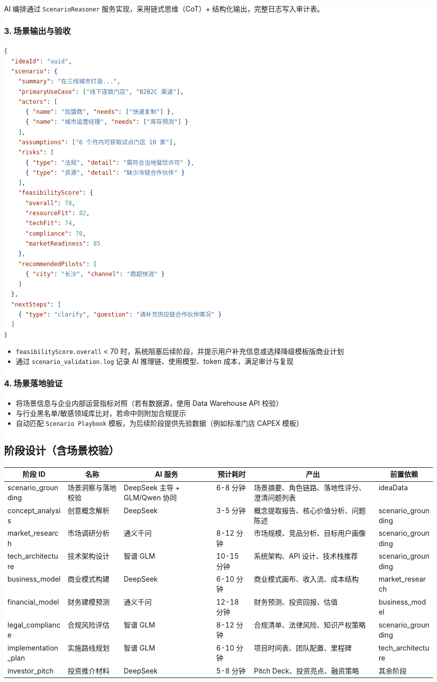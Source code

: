 AI 编排通过 `ScenarioReasoner` 服务实现，采用链式思维（CoT）+ 结构化输出，完整日志写入审计表。

### 3. 场景输出与验收
```json
{
  "ideaId": "uuid",
  "scenario": {
    "summary": "在三线城市打造...",
    "primaryUseCase": ["线下连锁门店", "B2B2C 渠道"],
    "actors": [
      { "name": "加盟商", "needs": ["快速复制"] },
      { "name": "城市运营经理", "needs": ["库存预测"] }
    ],
    "assumptions": ["6 个月内可获取试点门店 10 家"],
    "risks": [
      { "type": "法规", "detail": "需符合当地餐饮许可" },
      { "type": "资源", "detail": "缺少冷链合作伙伴" }
    ],
    "feasibilityScore": {
      "overall": 78,
      "resourceFit": 82,
      "techFit": 74,
      "compliance": 70,
      "marketReadiness": 85
    },
    "recommendedPilots": [
      { "city": "长沙", "channel": "商超快消" }
    ]
  },
  "nextSteps": [
    { "type": "clarify", "question": "请补充供应链合作伙伴情况" }
  ]
}
```
- `feasibilityScore.overall` < 70 时，系统阻塞后续阶段，并提示用户补充信息或选择降级模板版商业计划
- 通过 `scenario_validation.log` 记录 AI 推理链、使用模型、token 成本，满足审计与复现

### 4. 场景落地验证
- 将场景信息与企业内部运营指标对照（若有数据源，使用 Data Warehouse API 校验）
- 与行业黑名单/敏感领域库比对，若命中则附加合规提示
- 自动匹配 `Scenario Playbook` 模板，为后续阶段提供先验数据（例如标准门店 CAPEX 模板）

## 阶段设计（含场景校验）
| 阶段 ID | 名称 | AI 服务 | 预计耗时 | 产出 | 前置依赖 |
| ------- | ---- | ------- | -------- | ---- | -------- |
| scenario_grounding | 场景洞察与落地校验 | DeepSeek 主导 + GLM/Qwen 协同 | 6-8 分钟 | 场景摘要、角色链路、落地性评分、澄清问题列表 | ideaData |
| concept_analysis | 创意概念解析 | DeepSeek | 3-5 分钟 | 概念提取报告、核心价值分析、问题陈述 | scenario_grounding |
| market_research | 市场调研分析 | 通义千问 | 8-12 分钟 | 市场规模、竞品分析、目标用户画像 | scenario_grounding |
| tech_architecture | 技术架构设计 | 智谱 GLM | 10-15 分钟 | 系统架构、API 设计、技术栈推荐 | scenario_grounding |
| business_model | 商业模式构建 | DeepSeek | 6-10 分钟 | 商业模式画布、收入流、成本结构 | market_research |
| financial_model | 财务建模预测 | 通义千问 | 12-18 分钟 | 财务预测、投资回报、估值 | business_model |
| legal_compliance | 合规风险评估 | 智谱 GLM | 8-12 分钟 | 合规清单、法律风险、知识产权策略 | scenario_grounding |
| implementation_plan | 实施路线规划 | 智谱 GLM | 6-10 分钟 | 项目时间表、团队配置、里程碑 | tech_architecture |
| investor_pitch | 投资推介材料 | DeepSeek | 5-8 分钟 | Pitch Deck、投资亮点、融资策略 | 其余阶段 |
